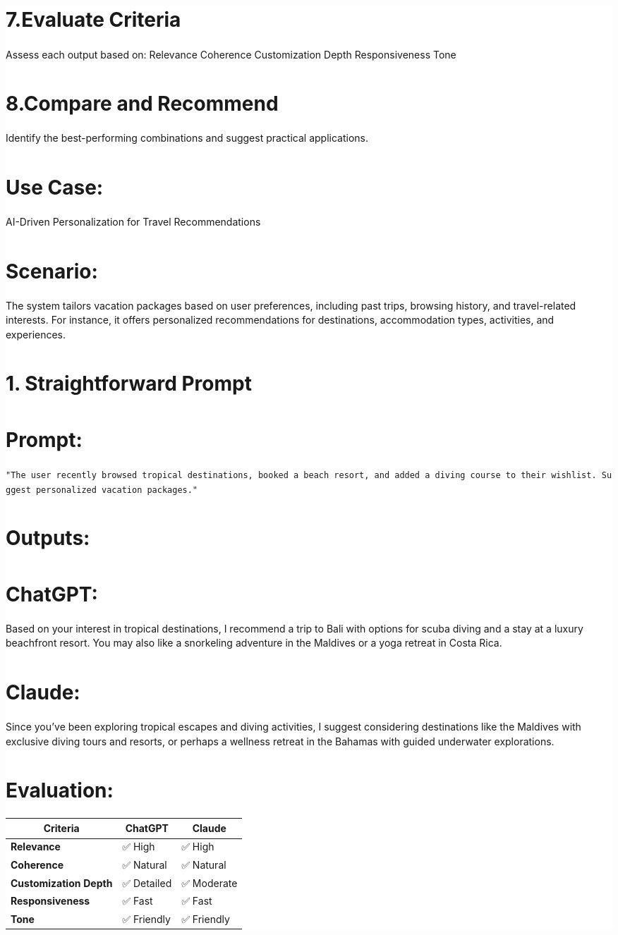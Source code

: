 # 7.Evaluate Criteria
Assess each output based on:
Relevance Coherence Customization Depth Responsiveness Tone

# 8.Compare and Recommend
Identify the best-performing combinations and suggest practical applications.

# Use Case:
AI-Driven Personalization for Travel Recommendations
# Scenario: 
The system tailors vacation packages based on user preferences, including past trips, browsing history, and travel-related interests. For instance, it offers personalized recommendations for destinations, accommodation types, activities, and experiences.

# 1. Straightforward Prompt
# Prompt:
```
"The user recently browsed tropical destinations, booked a beach resort, and added a diving course to their wishlist. Suggest personalized vacation packages."
```
# Outputs:
# ChatGPT:
Based on your interest in tropical destinations, I recommend a trip to Bali with options for scuba diving and a stay at a luxury beachfront resort. You may also like a snorkeling adventure in the Maldives or a yoga retreat in Costa Rica.

# Claude:
Since you’ve been exploring tropical escapes and diving activities, I suggest considering destinations like the Maldives with exclusive diving tours and resorts, or perhaps a wellness retreat in the Bahamas with guided underwater explorations.

# Evaluation:

| Criteria                | ChatGPT    | Claude     |
| ----------------------- | ---------- | ---------- |
| **Relevance**           | ✅ High     | ✅ High     |
| **Coherence**           | ✅ Natural  | ✅ Natural  |
| **Customization Depth** | ✅ Detailed | ✅ Moderate |
| **Responsiveness**      | ✅ Fast     | ✅ Fast     |
| **Tone**                | ✅ Friendly | ✅ Friendly |
